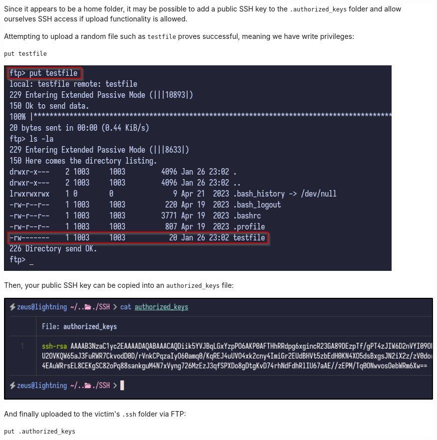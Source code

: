 Since it appears to be a home folder, it may be possible to add a public SSH key to the `.authorized_keys` folder and allow ourselves SSH access if upload functionality is allowed.

Attempting to upload a random file such as `testfile` proves successful, meaning we have write privileges:

```bash
put testfile
```

![](Sync-TestFile-Put.png)

Then, your public SSH key can be copied into an `authorized_keys` file:

![](Sync-Authorized.png)

And finally uploaded to the victim's `.ssh` folder via FTP:

```bash
put .authorized_keys
```
